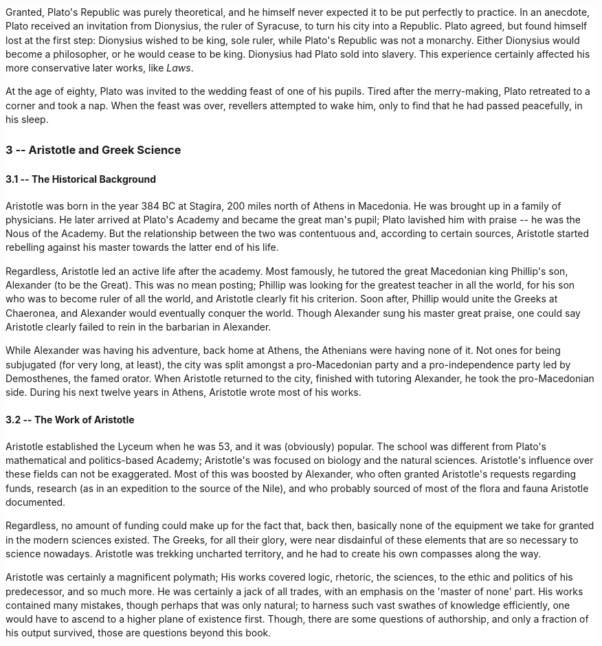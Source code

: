 Granted, Plato's Republic was purely theoretical, and he himself never expected it to be put perfectly to practice. In an anecdote, Plato received an invitation from Dionysius, the ruler of Syracuse, to turn his city into a Republic. Plato agreed, but found himself lost at the first step: Dionysius wished to be king, sole ruler, while Plato's Republic was not a monarchy. Either Dionysius would become a philosopher, or he would cease to be king. Dionysius had Plato sold into slavery. This experience certainly affected his more conservative later works, like _Laws_.

At the age of eighty, Plato was invited to the wedding feast of one of his pupils. Tired after the merry-making, Plato retreated to a corner and took a nap. When the feast was over, revellers attempted to wake him, only to find that he had passed peacefully, in his sleep.

### 3 -- Aristotle and Greek Science

#### 3.1 -- The Historical Background

Aristotle was born in the year 384 BC at Stagira, 200 miles north of Athens in Macedonia. He was brought up in a family of physicians. He later arrived at Plato's Academy and became the great man's pupil; Plato lavished him with praise -- he was the Nous of the Academy. But the relationship between the two was contentuous and, according to certain sources, Aristotle started rebelling against his master towards the latter end of his life.

Regardless, Aristotle led an active life after the academy. Most famously, he tutored the great Macedonian king Phillip's son, Alexander (to be the Great). This was no mean posting; Phillip was looking for the greatest teacher in all the world, for his son who was to become ruler of all the world, and Aristotle clearly fit his criterion. Soon after, Phillip would unite the Greeks at Chaeronea, and Alexander would eventually conquer the world. Though Alexander sung his master great praise, one could say Aristotle clearly failed to rein in the barbarian in Alexander.

While Alexander was having his adventure, back home at Athens, the Athenians were having none of it. Not ones for being subjugated (for very long, at least), the city was split amongst a pro-Macedonian party and a pro-independence party led by Demosthenes, the famed orator. When Aristotle returned to the city, finished with tutoring Alexander, he took the pro-Macedonian side. During his next twelve years in Athens, Aristotle wrote most of his works.

#### 3.2 -- The Work of Aristotle

Aristotle established the Lyceum when he was 53, and it was (obviously) popular. The school was different from Plato's mathematical and politics-based Academy; Aristotle's was focused on biology and the natural sciences. Aristotle's influence over these fields can not be exaggerated. Most of this was boosted by Alexander, who often granted Aristotle's requests regarding funds, research (as in an expedition to the source of the Nile), and who probably sourced of most of the flora and fauna Aristotle documented.

Regardless, no amount of funding could make up for the fact that, back then, basically none of the equipment we take for granted in the modern sciences existed. The Greeks, for all their glory, were near disdainful of these elements that are so necessary to science nowadays. Aristotle was trekking uncharted territory, and he had to create his own compasses along the way.

Aristotle was certainly a magnificent polymath; His works covered logic, rhetoric, the sciences, to the ethic and politics of his predecessor, and so much more. He was certainly a jack of all trades, with an emphasis on the 'master of none' part. His works contained many mistakes, though perhaps that was only natural; to harness such vast swathes of knowledge efficiently, one would have to ascend to a higher plane of existence first. Though, there are some questions of authorship, and only a fraction of his output survived, those are questions beyond this book.
